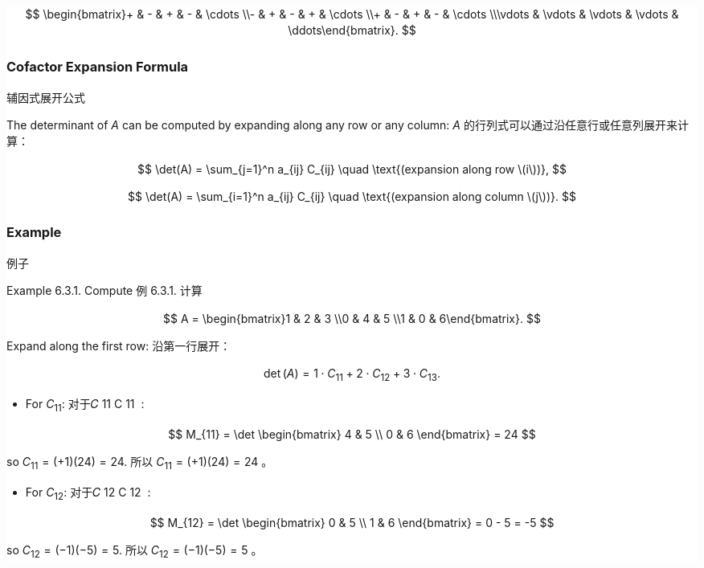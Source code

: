 $$
\begin{bmatrix}+ & - & + & - & \cdots \\- & + & - & + & \cdots \\+ & - & + & - & \cdots \\\vdots & \vdots & \vdots & \vdots & \ddots\end{bmatrix}.
$$

### Cofactor Expansion Formula
辅因式展开公式

The determinant of $A$ can be computed by expanding along any row or any column:
$A$ 的行列式可以通过沿任意行或任意列展开来计算：

$$
\det(A) = \sum_{j=1}^n a_{ij} C_{ij} \quad \text{(expansion along row \(i\))},
$$

 

$$
\det(A) = \sum_{i=1}^n a_{ij} C_{ij} \quad \text{(expansion along column \(j\))}.
$$

### Example
例子

Example 6.3.1. Compute
例 6.3.1. 计算

$$
A = \begin{bmatrix}1 & 2 & 3 \\0 & 4 & 5 \\1 & 0 & 6\end{bmatrix}.
$$

Expand along the first row:
沿第一行展开：

$$
\det(A) = 1 \cdot C_{11} + 2 \cdot C_{12} + 3 \cdot C_{13}.
$$

*   For $C_{11}$:
    对于𝐶 11 C 11 ​ :

$$
M_{11} = \det \begin{bmatrix} 4 & 5 \\ 0 & 6 \end{bmatrix} = 24
$$

so $C_{11} = (+1)(24) = 24$.
所以 $C_{11} = (+1)(24) = 24$ 。

*   For $C_{12}$:
    对于𝐶 12 C 12 ​ :

$$
M_{12} = \det \begin{bmatrix} 0 & 5 \\ 1 & 6 \end{bmatrix} = 0 - 5 = -5
$$

so $C_{12} = (-1)(-5) = 5$.
所以 $C_{12} = (-1)(-5) = 5$ 。
